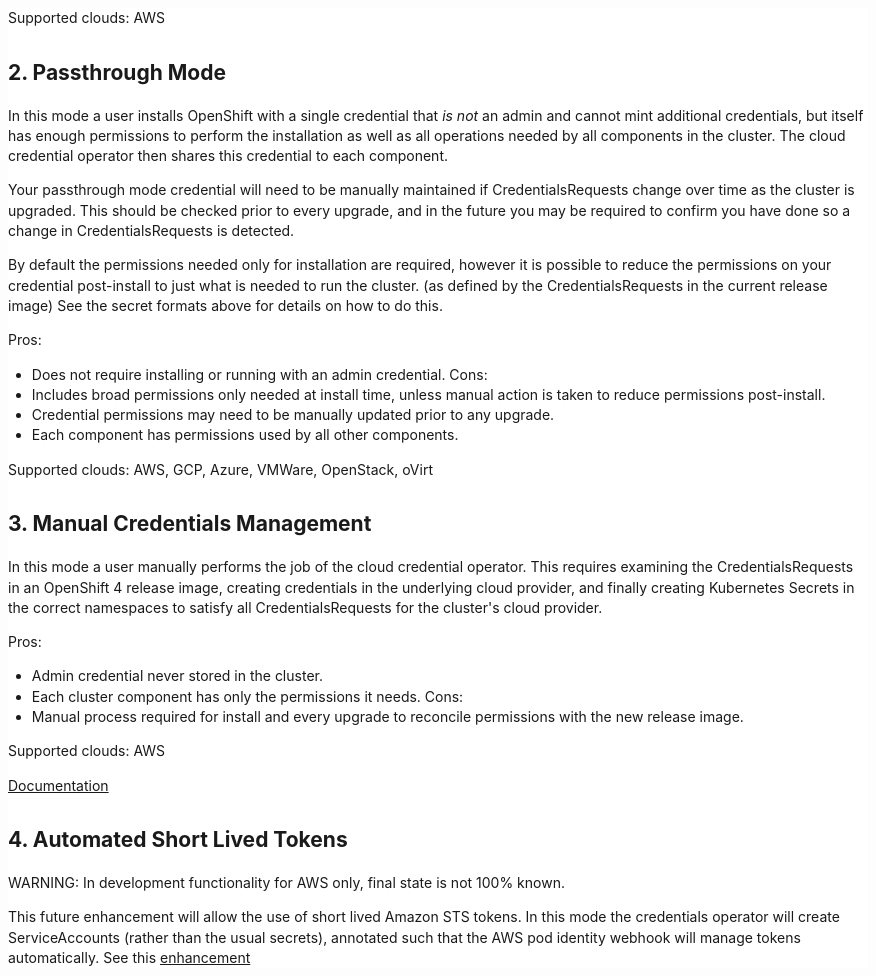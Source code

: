 Supported clouds: AWS

## 2. Passthrough Mode

In this mode a user installs OpenShift with a single credential that *is not* an admin and cannot mint additional credentials, but itself has enough permissions to perform the installation as well as all operations needed by all components in the cluster. The cloud credential operator then shares this credential to each component.

Your passthrough mode credential will need to be manually maintained if CredentialsRequests change over time as the cluster is upgraded. This should be checked prior to every upgrade, and in the future you may be required to confirm you have done so a change in CredentialsRequests is detected.

By default the permissions needed only for installation are required, however it is possible to reduce the permissions on your credential post-install to just what is needed to run the cluster. (as defined by the CredentialsRequests in the current release image) See the secret formats above for details on how to do this.

Pros:
  * Does not require installing or running with an admin credential.
Cons:
  * Includes broad permissions only needed at install time, unless manual action is taken to reduce permissions post-install.
  * Credential permissions may need to be manually updated prior to any upgrade.
  * Each component has permissions used by all other components.

Supported clouds: AWS, GCP, Azure, VMWare, OpenStack, oVirt

## 3. Manual Credentials Management

In this mode a user manually performs the job of the cloud credential operator. This requires examining the CredentialsRequests in an OpenShift 4 release image, creating credentials in the underlying cloud provider, and finally creating Kubernetes Secrets in the correct namespaces to satisfy all CredentialsRequests for the cluster's cloud provider.

Pros:
  * Admin credential never stored in the cluster.
  * Each cluster component has only the permissions it needs.
Cons:
  * Manual process required for install and every upgrade to reconcile permissions with the new release image.

Supported clouds: AWS

[Documentation](./docs/mode-manual-creds.md)

##  4. Automated Short Lived Tokens

WARNING: In development functionality for AWS only, final state is not 100% known.

This future enhancement will allow the use of short lived Amazon STS tokens. In this mode the credentials operator will create ServiceAccounts (rather than the usual secrets), annotated such that the AWS pod identity webhook will manage tokens automatically. See this [enhancement](https://github.com/openshift/enhancements/pull/260)
